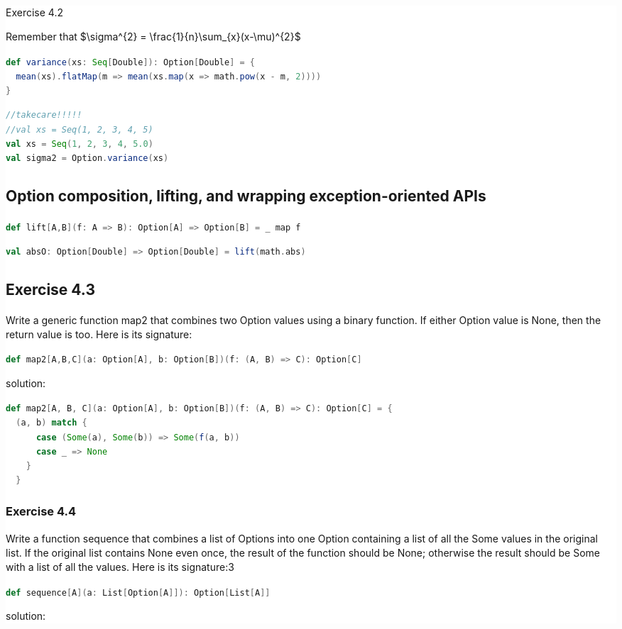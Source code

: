 
Exercise 4.2

Remember that $\sigma^{2} = \frac{1}{n}\sum_{x}(x-\mu)^{2}$

```scala
def variance(xs: Seq[Double]): Option[Double] = {
  mean(xs).flatMap(m => mean(xs.map(x => math.pow(x - m, 2))))
}
```

```scala
//takecare!!!!!
//val xs = Seq(1, 2, 3, 4, 5)
val xs = Seq(1, 2, 3, 4, 5.0)
val sigma2 = Option.variance(xs)
```

## Option composition, lifting, and wrapping exception-oriented APIs

```scala
def lift[A,B](f: A => B): Option[A] => Option[B] = _ map f
```

```scala
val absO: Option[Double] => Option[Double] = lift(math.abs)
```

## Exercise 4.3
Write a generic function map2 that combines two Option values using a binary function. If either Option value is None, then the return value is too. Here is its signature:
```scala
def map2[A,B,C](a: Option[A], b: Option[B])(f: (A, B) => C): Option[C]
```

solution:

```scala
def map2[A, B, C](a: Option[A], b: Option[B])(f: (A, B) => C): Option[C] = {
  (a, b) match {
      case (Some(a), Some(b)) => Some(f(a, b)) 
      case _ => None 
    }
  }
```

### Exercise 4.4
Write a function sequence that combines a list of Options into one Option containing a list of all the Some values in the original list. If the original list contains None even once, the result of the function should be None; otherwise the result should be Some with a list of all the values. Here is its signature:3
```scala
def sequence[A](a: List[Option[A]]): Option[List[A]]
```
solution:
